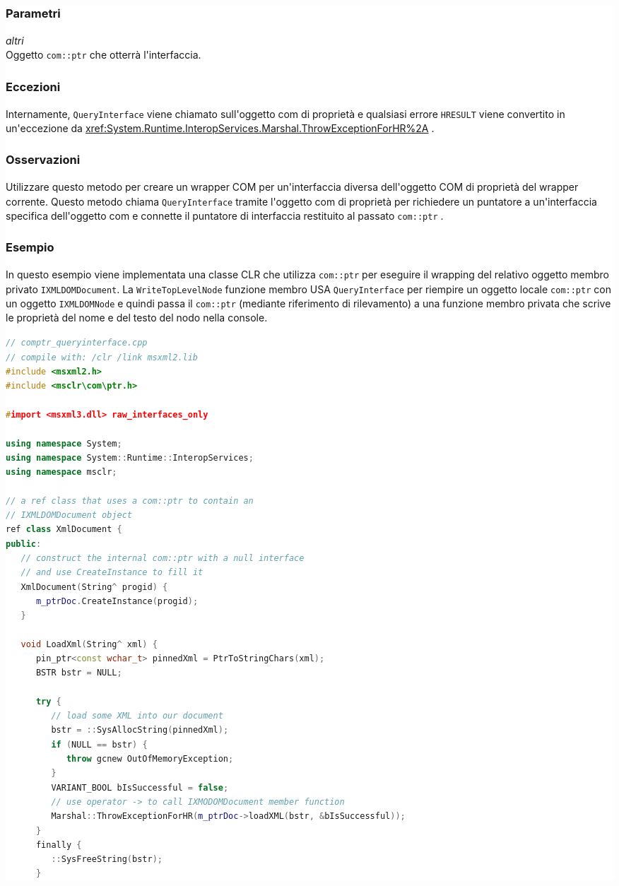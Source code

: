 ### <a name="parameters"></a>Parametri

*altri*<br/>
Oggetto `com::ptr` che otterrà l'interfaccia.

### <a name="exceptions"></a>Eccezioni

Internamente, `QueryInterface` viene chiamato sull'oggetto com di proprietà e qualsiasi errore `HRESULT` viene convertito in un'eccezione da <xref:System.Runtime.InteropServices.Marshal.ThrowExceptionForHR%2A> .

### <a name="remarks"></a>Osservazioni

Utilizzare questo metodo per creare un wrapper COM per un'interfaccia diversa dell'oggetto COM di proprietà del wrapper corrente. Questo metodo chiama `QueryInterface` tramite l'oggetto com di proprietà per richiedere un puntatore a un'interfaccia specifica dell'oggetto com e connette il puntatore di interfaccia restituito al passato `com::ptr` .

### <a name="example"></a>Esempio

In questo esempio viene implementata una classe CLR che utilizza `com::ptr` per eseguire il wrapping del relativo oggetto membro privato `IXMLDOMDocument`. La `WriteTopLevelNode` funzione membro USA `QueryInterface` per riempire un oggetto locale `com::ptr` con un oggetto `IXMLDOMNode` e quindi passa il `com::ptr` (mediante riferimento di rilevamento) a una funzione membro privata che scrive le proprietà del nome e del testo del nodo nella console.

```cpp
// comptr_queryinterface.cpp
// compile with: /clr /link msxml2.lib
#include <msxml2.h>
#include <msclr\com\ptr.h>

#import <msxml3.dll> raw_interfaces_only

using namespace System;
using namespace System::Runtime::InteropServices;
using namespace msclr;

// a ref class that uses a com::ptr to contain an
// IXMLDOMDocument object
ref class XmlDocument {
public:
   // construct the internal com::ptr with a null interface
   // and use CreateInstance to fill it
   XmlDocument(String^ progid) {
      m_ptrDoc.CreateInstance(progid);
   }

   void LoadXml(String^ xml) {
      pin_ptr<const wchar_t> pinnedXml = PtrToStringChars(xml);
      BSTR bstr = NULL;

      try {
         // load some XML into our document
         bstr = ::SysAllocString(pinnedXml);
         if (NULL == bstr) {
            throw gcnew OutOfMemoryException;
         }
         VARIANT_BOOL bIsSuccessful = false;
         // use operator -> to call IXMODOMDocument member function
         Marshal::ThrowExceptionForHR(m_ptrDoc->loadXML(bstr, &bIsSuccessful));
      }
      finally {
         ::SysFreeString(bstr);
      }
```